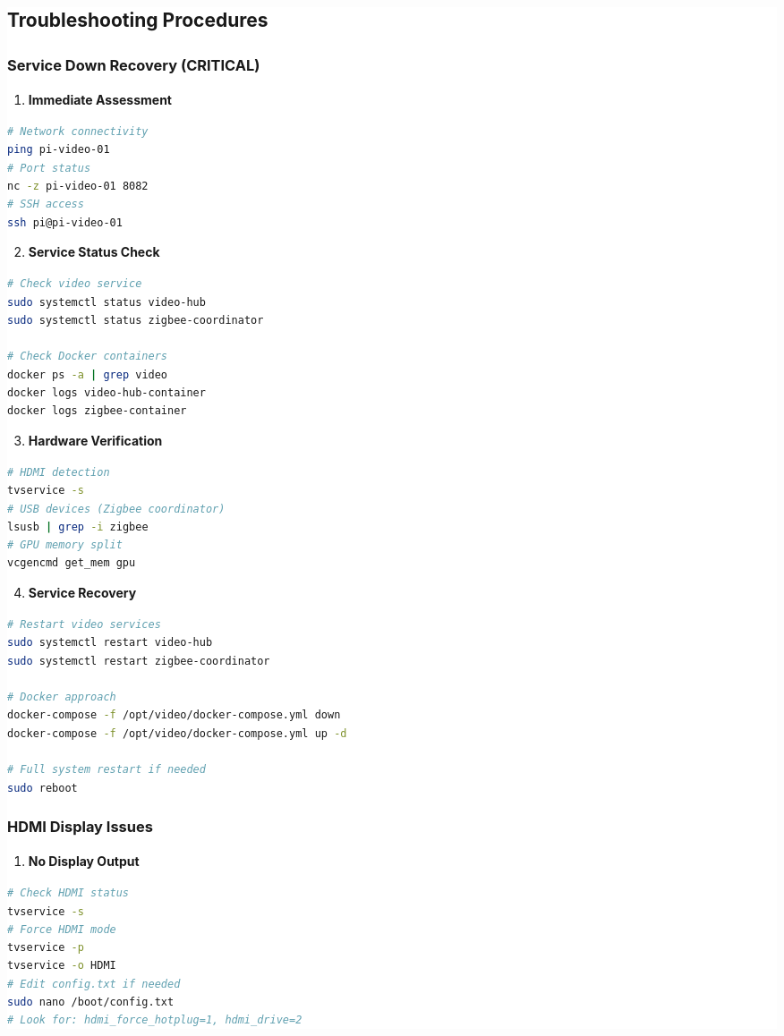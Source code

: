 ## Troubleshooting Procedures

### Service Down Recovery (CRITICAL)

1. **Immediate Assessment**
```bash
# Network connectivity
ping pi-video-01
# Port status
nc -z pi-video-01 8082
# SSH access
ssh pi@pi-video-01
```

2. **Service Status Check**
```bash
# Check video service
sudo systemctl status video-hub
sudo systemctl status zigbee-coordinator

# Check Docker containers
docker ps -a | grep video
docker logs video-hub-container
docker logs zigbee-container
```

3. **Hardware Verification**
```bash
# HDMI detection
tvservice -s
# USB devices (Zigbee coordinator)
lsusb | grep -i zigbee
# GPU memory split
vcgencmd get_mem gpu
```

4. **Service Recovery**
```bash
# Restart video services
sudo systemctl restart video-hub
sudo systemctl restart zigbee-coordinator

# Docker approach
docker-compose -f /opt/video/docker-compose.yml down
docker-compose -f /opt/video/docker-compose.yml up -d

# Full system restart if needed
sudo reboot
```

### HDMI Display Issues

1. **No Display Output**
```bash
# Check HDMI status
tvservice -s
# Force HDMI mode
tvservice -p
tvservice -o HDMI
# Edit config.txt if needed
sudo nano /boot/config.txt
# Look for: hdmi_force_hotplug=1, hdmi_drive=2
```
